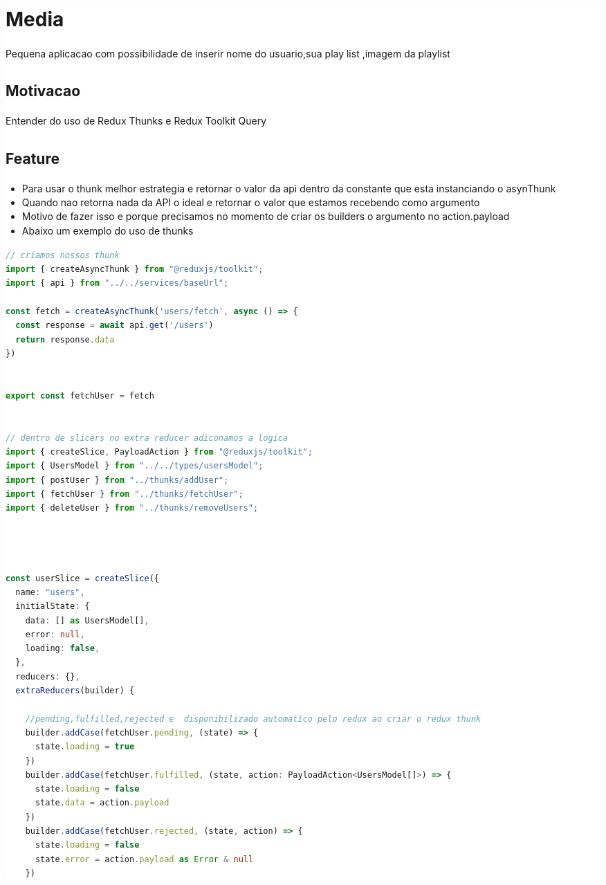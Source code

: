 # Media
Pequena aplicacao com possibilidade de inserir nome do usuario,sua play list ,imagem da playlist

## Motivacao 
Entender do uso de Redux Thunks e Redux Toolkit Query


## Feature
- Para usar o thunk melhor estrategia e retornar o  valor da api dentro da constante que esta instanciando o asynThunk
- Quando nao retorna nada da API o ideal e retornar o valor que estamos recebendo como argumento
- Motivo de fazer isso e porque precisamos no momento de criar os builders o argumento no action.payload
- Abaixo um exemplo do uso de thunks



```typescript
// criamos nossos thunk
import { createAsyncThunk } from "@reduxjs/toolkit";
import { api } from "../../services/baseUrl";

const fetch = createAsyncThunk('users/fetch', async () => {
  const response = await api.get('/users')
  return response.data
})


export const fetchUser = fetch


// dentro de slicers no extra reducer adiconamos a logica
import { createSlice, PayloadAction } from "@reduxjs/toolkit";
import { UsersModel } from "../../types/usersModel";
import { postUser } from "../thunks/addUser";
import { fetchUser } from "../thunks/fetchUser";
import { deleteUser } from "../thunks/removeUsers";




const userSlice = createSlice({
  name: "users",
  initialState: {
    data: [] as UsersModel[],
    error: null,
    loading: false,
  },
  reducers: {},
  extraReducers(builder) {

    //pending,fulfilled,rejected e  disponibilizado automatico pelo redux ao criar o redux thunk
    builder.addCase(fetchUser.pending, (state) => {
      state.loading = true
    })
    builder.addCase(fetchUser.fulfilled, (state, action: PayloadAction<UsersModel[]>) => {
      state.loading = false
      state.data = action.payload
    })
    builder.addCase(fetchUser.rejected, (state, action) => {
      state.loading = false
      state.error = action.payload as Error & null
    })
```